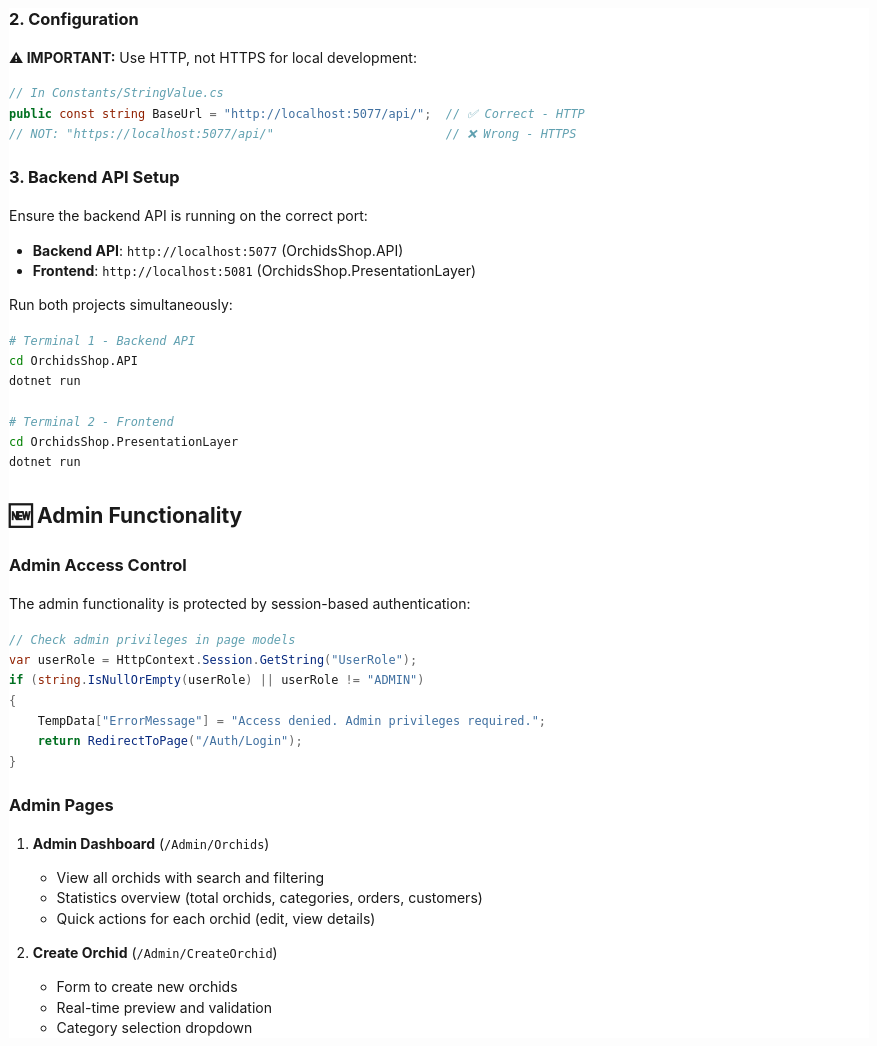 ### 2. Configuration

**⚠️ IMPORTANT:** Use HTTP, not HTTPS for local development:

```csharp
// In Constants/StringValue.cs
public const string BaseUrl = "http://localhost:5077/api/";  // ✅ Correct - HTTP
// NOT: "https://localhost:5077/api/"                        // ❌ Wrong - HTTPS
```

### 3. Backend API Setup

Ensure the backend API is running on the correct port:
- **Backend API**: `http://localhost:5077` (OrchidsShop.API)
- **Frontend**: `http://localhost:5081` (OrchidsShop.PresentationLayer)

Run both projects simultaneously:
```bash
# Terminal 1 - Backend API
cd OrchidsShop.API
dotnet run

# Terminal 2 - Frontend
cd OrchidsShop.PresentationLayer  
dotnet run
```

## 🆕 Admin Functionality

### Admin Access Control

The admin functionality is protected by session-based authentication:

```csharp
// Check admin privileges in page models
var userRole = HttpContext.Session.GetString("UserRole");
if (string.IsNullOrEmpty(userRole) || userRole != "ADMIN")
{
    TempData["ErrorMessage"] = "Access denied. Admin privileges required.";
    return RedirectToPage("/Auth/Login");
}
```

### Admin Pages

1. **Admin Dashboard** (`/Admin/Orchids`)
   - View all orchids with search and filtering
   - Statistics overview (total orchids, categories, orders, customers)
   - Quick actions for each orchid (edit, view details)

2. **Create Orchid** (`/Admin/CreateOrchid`)
   - Form to create new orchids
   - Real-time preview and validation
   - Category selection dropdown
